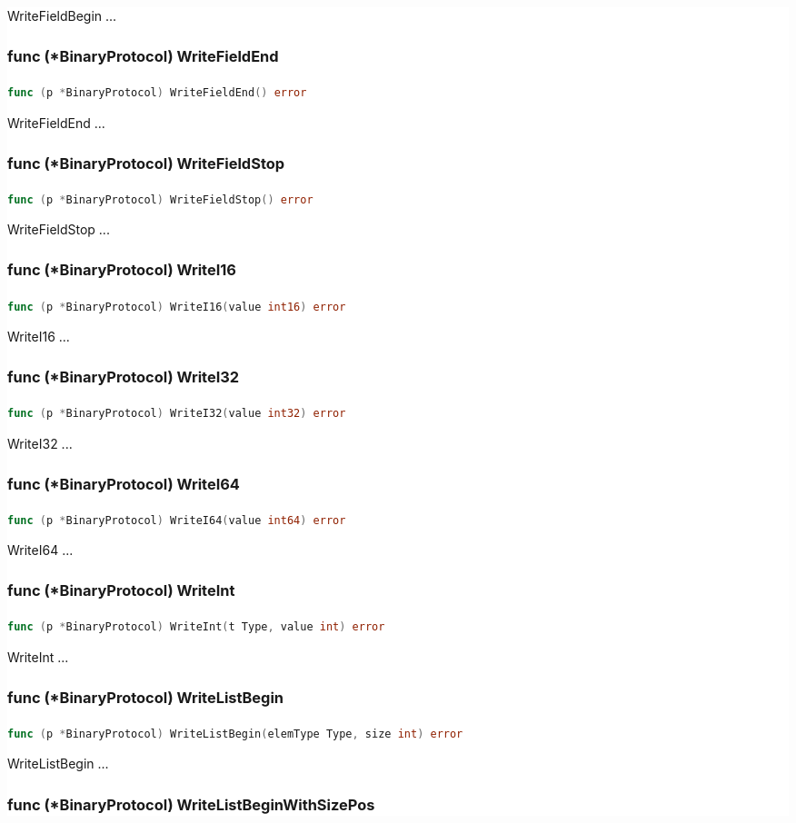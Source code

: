 WriteFieldBegin ...

### func \(\*BinaryProtocol\) WriteFieldEnd

```go
func (p *BinaryProtocol) WriteFieldEnd() error
```

WriteFieldEnd ...

### func \(\*BinaryProtocol\) WriteFieldStop

```go
func (p *BinaryProtocol) WriteFieldStop() error
```

WriteFieldStop ...

### func \(\*BinaryProtocol\) WriteI16

```go
func (p *BinaryProtocol) WriteI16(value int16) error
```

WriteI16 ...

### func \(\*BinaryProtocol\) WriteI32

```go
func (p *BinaryProtocol) WriteI32(value int32) error
```

WriteI32 ...

### func \(\*BinaryProtocol\) WriteI64

```go
func (p *BinaryProtocol) WriteI64(value int64) error
```

WriteI64 ...

### func \(\*BinaryProtocol\) WriteInt

```go
func (p *BinaryProtocol) WriteInt(t Type, value int) error
```

WriteInt ...

### func \(\*BinaryProtocol\) WriteListBegin

```go
func (p *BinaryProtocol) WriteListBegin(elemType Type, size int) error
```

WriteListBegin ...

### func \(\*BinaryProtocol\) WriteListBeginWithSizePos

